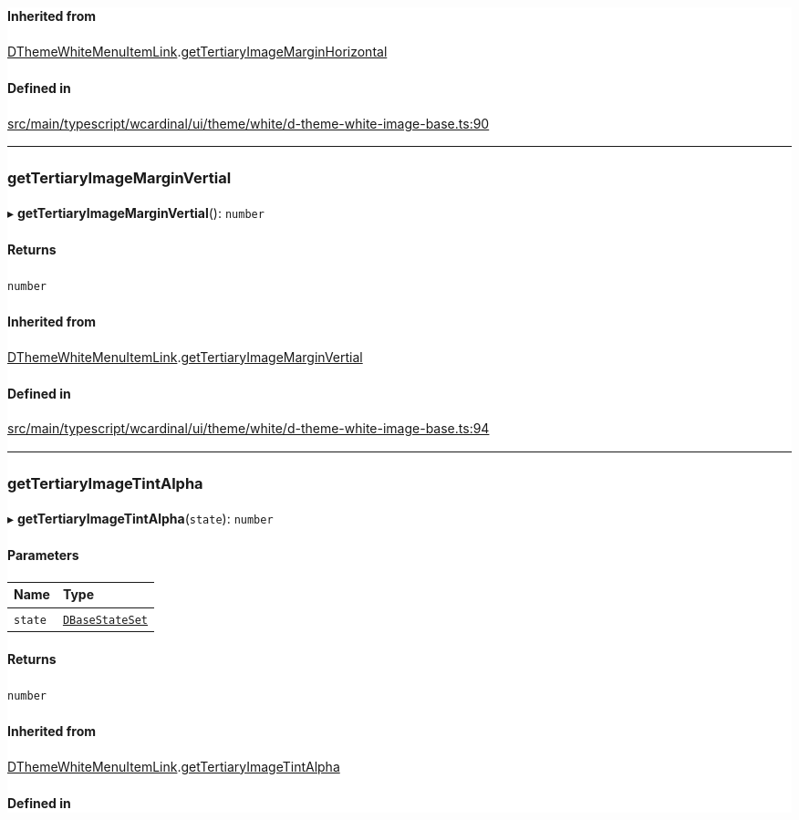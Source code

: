 #### Inherited from

[DThemeWhiteMenuItemLink](DThemeWhiteMenuItemLink.md).[getTertiaryImageMarginHorizontal](DThemeWhiteMenuItemLink.md#gettertiaryimagemarginhorizontal)

#### Defined in

[src/main/typescript/wcardinal/ui/theme/white/d-theme-white-image-base.ts:90](https://github.com/winter-cardinal/winter-cardinal-ui/blob/v0.227.0/src/main/typescript/wcardinal/ui/theme/white/d-theme-white-image-base.ts#L90)

___

### getTertiaryImageMarginVertial

▸ **getTertiaryImageMarginVertial**(): `number`

#### Returns

`number`

#### Inherited from

[DThemeWhiteMenuItemLink](DThemeWhiteMenuItemLink.md).[getTertiaryImageMarginVertial](DThemeWhiteMenuItemLink.md#gettertiaryimagemarginvertial)

#### Defined in

[src/main/typescript/wcardinal/ui/theme/white/d-theme-white-image-base.ts:94](https://github.com/winter-cardinal/winter-cardinal-ui/blob/v0.227.0/src/main/typescript/wcardinal/ui/theme/white/d-theme-white-image-base.ts#L94)

___

### getTertiaryImageTintAlpha

▸ **getTertiaryImageTintAlpha**(`state`): `number`

#### Parameters

| Name | Type |
| :------ | :------ |
| `state` | [`DBaseStateSet`](../interfaces/DBaseStateSet.md) |

#### Returns

`number`

#### Inherited from

[DThemeWhiteMenuItemLink](DThemeWhiteMenuItemLink.md).[getTertiaryImageTintAlpha](DThemeWhiteMenuItemLink.md#gettertiaryimagetintalpha)

#### Defined in
